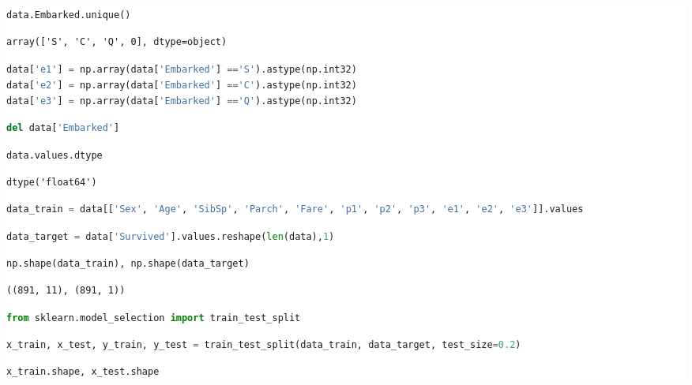 
```python
data.Embarked.unique()
```




    array(['S', 'C', 'Q', 0], dtype=object)




```python
data['e1'] = np.array(data['Embarked'] =='S').astype(np.int32)
data['e2'] = np.array(data['Embarked'] =='C').astype(np.int32)
data['e3'] = np.array(data['Embarked'] =='Q').astype(np.int32)
```


```python
del data['Embarked']
```


```python
data.values.dtype
```




    dtype('float64')




```python
data_train = data[['Sex', 'Age', 'SibSp', 'Parch', 'Fare', 'p1', 'p2', 'p3', 'e1', 'e2', 'e3']].values
```


```python
data_target = data['Survived'].values.reshape(len(data),1)
```


```python
np.shape(data_train), np.shape(data_target)
```




    ((891, 11), (891, 1))




```python
from sklearn.model_selection import train_test_split
```


```python
x_train, x_test, y_train, y_test = train_test_split(data_train, data_target, test_size=0.2)
```


```python
x_train.shape, x_test.shape
```
